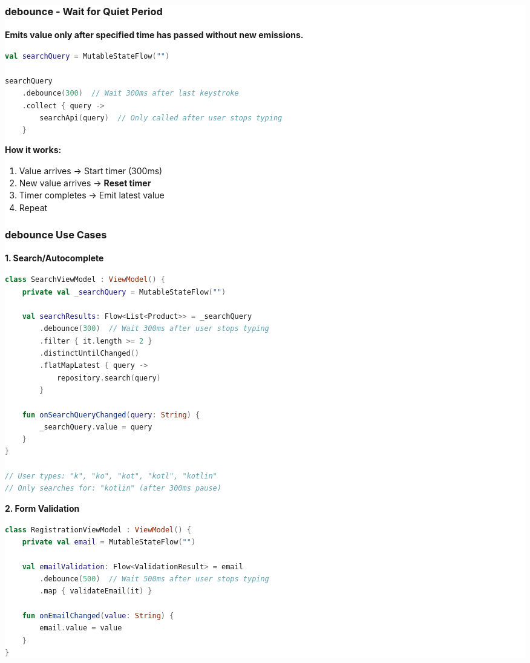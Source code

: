 ### debounce - Wait for Quiet Period

**Emits value only after specified time has passed without new emissions.**

```kotlin
val searchQuery = MutableStateFlow("")

searchQuery
    .debounce(300)  // Wait 300ms after last keystroke
    .collect { query ->
        searchApi(query)  // Only called after user stops typing
    }
```

**How it works:**
1. Value arrives → Start timer (300ms)
2. New value arrives → **Reset timer**
3. Timer completes → Emit latest value
4. Repeat

### debounce Use Cases

**1. Search/Autocomplete**

```kotlin
class SearchViewModel : ViewModel() {
    private val _searchQuery = MutableStateFlow("")

    val searchResults: Flow<List<Product>> = _searchQuery
        .debounce(300)  // Wait 300ms after user stops typing
        .filter { it.length >= 2 }
        .distinctUntilChanged()
        .flatMapLatest { query ->
            repository.search(query)
        }

    fun onSearchQueryChanged(query: String) {
        _searchQuery.value = query
    }
}

// User types: "k", "ko", "kot", "kotl", "kotlin"
// Only searches for: "kotlin" (after 300ms pause)
```

**2. Form Validation**

```kotlin
class RegistrationViewModel : ViewModel() {
    private val email = MutableStateFlow("")

    val emailValidation: Flow<ValidationResult> = email
        .debounce(500)  // Wait 500ms after user stops typing
        .map { validateEmail(it) }

    fun onEmailChanged(value: String) {
        email.value = value
    }
}
```
